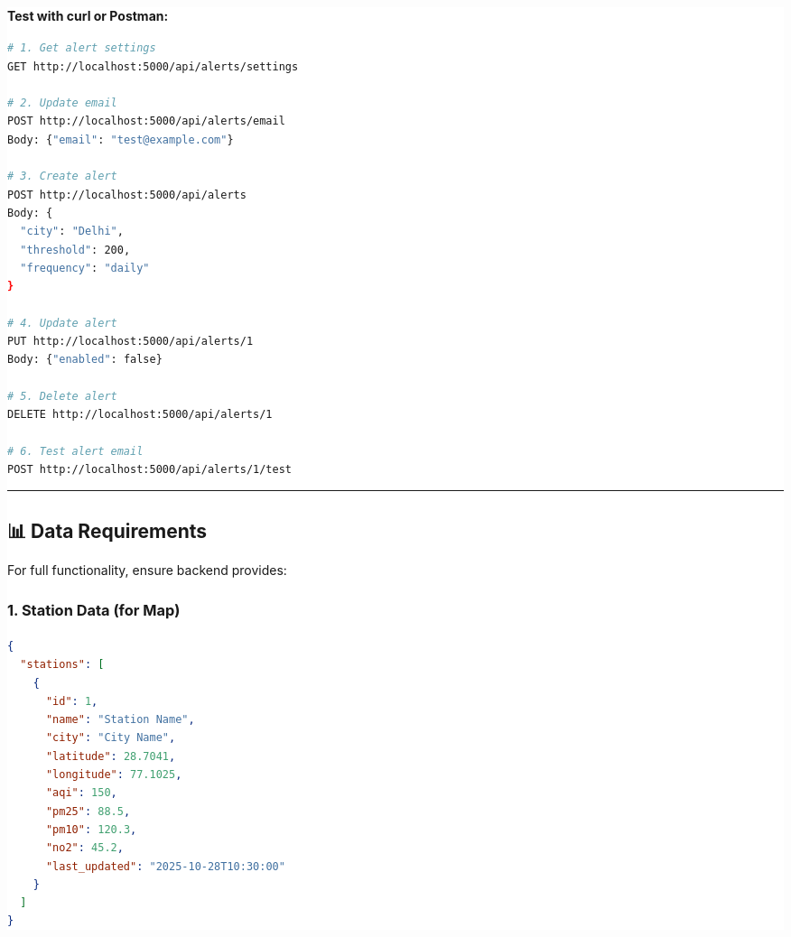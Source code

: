 **Test with curl or Postman:**

```bash
# 1. Get alert settings
GET http://localhost:5000/api/alerts/settings

# 2. Update email
POST http://localhost:5000/api/alerts/email
Body: {"email": "test@example.com"}

# 3. Create alert
POST http://localhost:5000/api/alerts
Body: {
  "city": "Delhi",
  "threshold": 200,
  "frequency": "daily"
}

# 4. Update alert
PUT http://localhost:5000/api/alerts/1
Body: {"enabled": false}

# 5. Delete alert
DELETE http://localhost:5000/api/alerts/1

# 6. Test alert email
POST http://localhost:5000/api/alerts/1/test
```

---

## 📊 Data Requirements

For full functionality, ensure backend provides:

### 1. Station Data (for Map)
```json
{
  "stations": [
    {
      "id": 1,
      "name": "Station Name",
      "city": "City Name",
      "latitude": 28.7041,
      "longitude": 77.1025,
      "aqi": 150,
      "pm25": 88.5,
      "pm10": 120.3,
      "no2": 45.2,
      "last_updated": "2025-10-28T10:30:00"
    }
  ]
}
```
